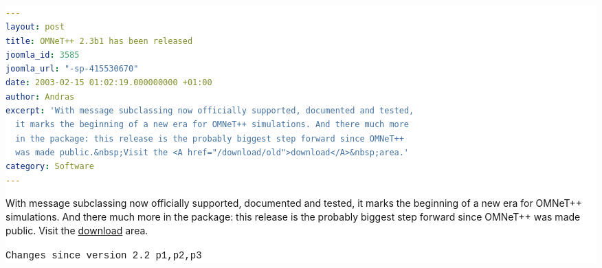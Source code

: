 ```yaml
---
layout: post
title: OMNeT++ 2.3b1 has been released
joomla_id: 3585
joomla_url: "-sp-415530670"
date: 2003-02-15 01:02:19.000000000 +01:00
author: Andras
excerpt: 'With message subclassing now officially supported, documented and tested,
  it marks the beginning of a new era for OMNeT++ simulations. And there much more
  in the package: this release is the probably biggest step forward since OMNeT++
  was made public.&nbsp;Visit the <A href="/download/old">download</A>&nbsp;area.'
category: Software
---
```

With message subclassing now officially supported, documented and tested, it marks the beginning of a new era for OMNeT++ simulations. And there much more in the package: this release is the probably biggest step forward since OMNeT++ was made public.&nbsp;Visit the <A href="/download/old">download</A>&nbsp;area. <P><FONT face="courier new, courier, mono">Changes since version 2.2 p1,p2,p3 </FONT></P>